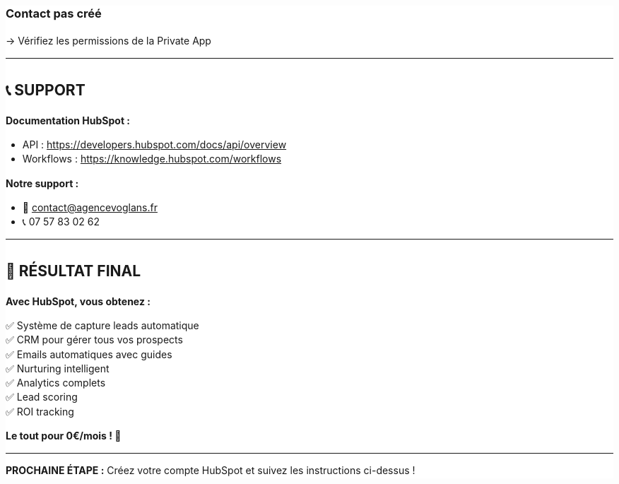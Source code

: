 ### Contact pas créé
→ Vérifiez les permissions de la Private App

---

## 📞 SUPPORT

**Documentation HubSpot :**
- API : https://developers.hubspot.com/docs/api/overview
- Workflows : https://knowledge.hubspot.com/workflows

**Notre support :**
- 📧 contact@agencevoglans.fr
- 📞 07 57 83 02 62

---

## 🎉 RÉSULTAT FINAL

**Avec HubSpot, vous obtenez :**

✅ Système de capture leads automatique  
✅ CRM pour gérer tous vos prospects  
✅ Emails automatiques avec guides  
✅ Nurturing intelligent  
✅ Analytics complets  
✅ Lead scoring  
✅ ROI tracking  

**Le tout pour 0€/mois ! 🚀**

---

**PROCHAINE ÉTAPE :** Créez votre compte HubSpot et suivez les instructions ci-dessus !
